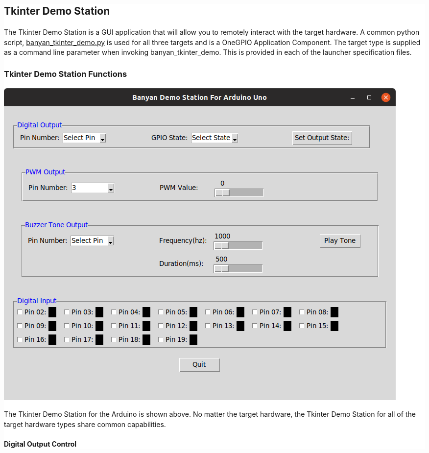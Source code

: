 ## Tkinter Demo Station

The Tkinter Demo Station is a GUI application that will allow you to remotely interact
with the target hardware. A common python script, 
[banyan_tkinter_demo.py](https://github.com/MrYsLab/python_banyan/blob/master/projects/OneGPIO/shared/blinker.py)
is used for all three targets and is a OneGPIO Application Component. The target type is supplied as a command line parameter when
invoking banyan_tkinter_demo. This is provided in each of the launcher specification files.


### Tkinter Demo Station Functions

![](../images/tkinter_arduino.png)

The Tkinter Demo Station for the Arduino is shown above. No matter the target hardware, the
Tkinter Demo Station for all of the target hardware types share common capabilities.

#### Digital Output Control
